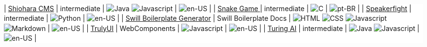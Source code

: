 | [Shiohara CMS](https://github.com/openviglet/shiohara "CMS to Model Content and create site using Javascript")                                                                                                                                                                                                                                                                          | intermediate                                              | ![Java](https://img.shields.io/badge/Java-E30E11?style=flat&logo=oracle) ![Javascript](https://img.shields.io/badge/Javascript-666666?style=flat&logo=javascript)                                                                                                                                                        | ![en-US](https://img.shields.io/badge/en--US-FFFFFF?style=flat)                                                                 |
| [Snake Game ](https://github.com/jass2125/SnakeGame "Snake Game built in  C")                                                                                                                                                                                                                                                                                                           | intermediate                                              | ![C](https://img.shields.io/badge/C-000000?style=flat&logo=c)                                                                                                                                                                                                                                                            | ![pt-BR](https://img.shields.io/badge/pt--BR-009c3b?style=flat)                                                                 |
| [Speakerfight](https://github.com/luanfonceca/speakerfight "The Easier way to choose the best talks.")                                                                                                                                                                                                                                                                                  | intermediate                                              | ![Python](https://img.shields.io/badge/Python-F7C400?style=flat&logo=python)                                                                                                                                                                                                                                             | ![en-US](https://img.shields.io/badge/en--US-FFFFFF?style=flat)                                                                 |
| [Swill Boilerplate Generator](https://github.com/tiagoporto/generator-swill-boilerplate "🍺 The front-end Boilerplate that you need to start easily customizable multi-device development.")                                                                                                                                                                                            | Swill Boilerplate Docs                                    | ![HTML](https://img.shields.io/badge/HTML-FFFFFF?style=flat&logo=html5) ![CSS](https://img.shields.io/badge/CSS-0069BA?style=flat&logo=css3) ![Javascript](https://img.shields.io/badge/Javascript-666666?style=flat&logo=javascript) ![Markdown](https://img.shields.io/badge/Markdown-22242F?style=flat&logo=markdown) | ![en-US](https://img.shields.io/badge/en--US-FFFFFF?style=flat)                                                                 |
| [TrulyUI](http://truly-ui.tk/ "WebComponents for Desktop Applications")                                                                                                                                                                                                                                                                                                                 | WebComponents                                             | ![Javascript](https://img.shields.io/badge/Javascript-666666?style=flat&logo=javascript)                                                                                                                                                                                                                                 | ![en-US](https://img.shields.io/badge/en--US-FFFFFF?style=flat)                                                                 |
| [Turing AI](https://github.com/openviglet/turing "AI Gateway")                                                                                                                                                                                                                                                                                                                          | intermediate                                              | ![Java](https://img.shields.io/badge/Java-E30E11?style=flat&logo=oracle) ![Javascript](https://img.shields.io/badge/Javascript-666666?style=flat&logo=javascript)                                                                                                                                                        | ![en-US](https://img.shields.io/badge/en--US-FFFFFF?style=flat)                                                                 |